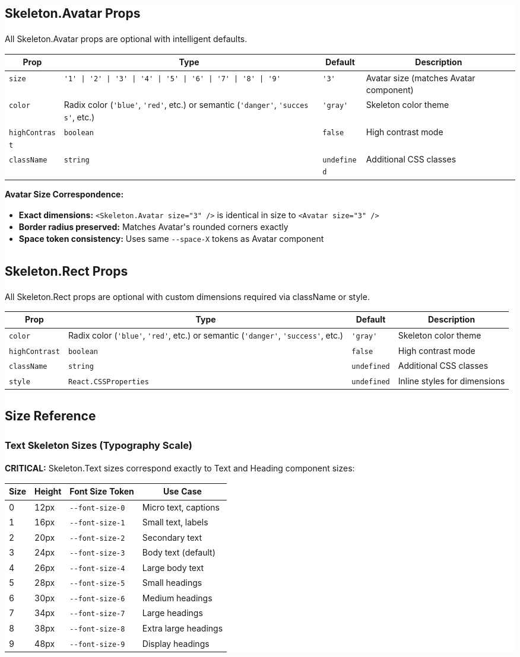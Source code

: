 ## Skeleton.Avatar Props

All Skeleton.Avatar props are optional with intelligent defaults.

| Prop           | Type                                                                              | Default     | Description                            |
| -------------- | --------------------------------------------------------------------------------- | ----------- | -------------------------------------- |
| `size`         | `'1' \| '2' \| '3' \| '4' \| '5' \| '6' \| '7' \| '8' \| '9'`                     | `'3'`       | Avatar size (matches Avatar component) |
| `color`        | Radix color (`'blue'`, `'red'`, etc.) or semantic (`'danger'`, `'success'`, etc.) | `'gray'`    | Skeleton color theme                   |
| `highContrast` | `boolean`                                                                         | `false`     | High contrast mode                     |
| `className`    | `string`                                                                          | `undefined` | Additional CSS classes                 |

**Avatar Size Correspondence:**

- **Exact dimensions:** `<Skeleton.Avatar size="3" />` is identical in size to `<Avatar size="3" />`
- **Border radius preserved:** Matches Avatar's rounded corners exactly
- **Space token consistency:** Uses same `--space-X` tokens as Avatar component

## Skeleton.Rect Props

All Skeleton.Rect props are optional with custom dimensions required via className or style.

| Prop           | Type                                                                              | Default     | Description                  |
| -------------- | --------------------------------------------------------------------------------- | ----------- | ---------------------------- |
| `color`        | Radix color (`'blue'`, `'red'`, etc.) or semantic (`'danger'`, `'success'`, etc.) | `'gray'`    | Skeleton color theme         |
| `highContrast` | `boolean`                                                                         | `false`     | High contrast mode           |
| `className`    | `string`                                                                          | `undefined` | Additional CSS classes       |
| `style`        | `React.CSSProperties`                                                             | `undefined` | Inline styles for dimensions |

## Size Reference

### Text Skeleton Sizes (Typography Scale)

**CRITICAL:** Skeleton.Text sizes correspond exactly to Text and Heading component sizes:

| Size | Height | Font Size Token | Use Case             |
| ---- | ------ | --------------- | -------------------- |
| 0    | 12px   | `--font-size-0` | Micro text, captions |
| 1    | 16px   | `--font-size-1` | Small text, labels   |
| 2    | 20px   | `--font-size-2` | Secondary text       |
| 3    | 24px   | `--font-size-3` | Body text (default)  |
| 4    | 26px   | `--font-size-4` | Large body text      |
| 5    | 28px   | `--font-size-5` | Small headings       |
| 6    | 30px   | `--font-size-6` | Medium headings      |
| 7    | 34px   | `--font-size-7` | Large headings       |
| 8    | 38px   | `--font-size-8` | Extra large headings |
| 9    | 48px   | `--font-size-9` | Display headings     |
